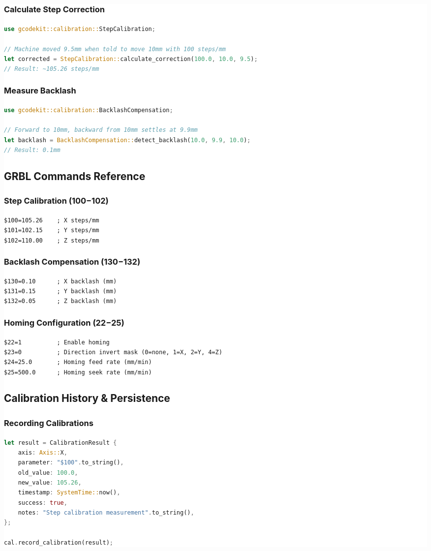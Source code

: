 ### Calculate Step Correction

```rust
use gcodekit::calibration::StepCalibration;

// Machine moved 9.5mm when told to move 10mm with 100 steps/mm
let corrected = StepCalibration::calculate_correction(100.0, 10.0, 9.5);
// Result: ~105.26 steps/mm
```

### Measure Backlash

```rust
use gcodekit::calibration::BacklashCompensation;

// Forward to 10mm, backward from 10mm settles at 9.9mm
let backlash = BacklashCompensation::detect_backlash(10.0, 9.9, 10.0);
// Result: 0.1mm
```

## GRBL Commands Reference

### Step Calibration ($100-$102)

```grbl
$100=105.26    ; X steps/mm
$101=102.15    ; Y steps/mm
$102=110.00    ; Z steps/mm
```

### Backlash Compensation ($130-$132)

```grbl
$130=0.10      ; X backlash (mm)
$131=0.15      ; Y backlash (mm)
$132=0.05      ; Z backlash (mm)
```

### Homing Configuration ($22-$25)

```grbl
$22=1          ; Enable homing
$23=0          ; Direction invert mask (0=none, 1=X, 2=Y, 4=Z)
$24=25.0       ; Homing feed rate (mm/min)
$25=500.0      ; Homing seek rate (mm/min)
```

## Calibration History & Persistence

### Recording Calibrations

```rust
let result = CalibrationResult {
    axis: Axis::X,
    parameter: "$100".to_string(),
    old_value: 100.0,
    new_value: 105.26,
    timestamp: SystemTime::now(),
    success: true,
    notes: "Step calibration measurement".to_string(),
};

cal.record_calibration(result);
```
